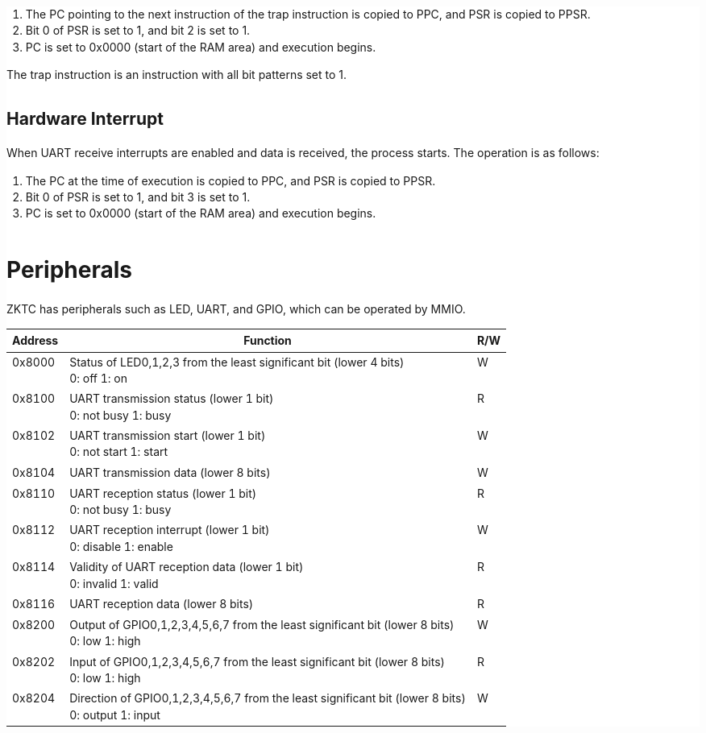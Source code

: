 1. The PC pointing to the next instruction of the trap instruction is copied to PPC, and PSR is copied to PPSR.
2. Bit 0 of PSR is set to 1, and bit 2 is set to 1.
3. PC is set to 0x0000 (start of the RAM area) and execution begins.

The trap instruction is an instruction with all bit patterns set to 1.

## Hardware Interrupt

When UART receive interrupts are enabled and data is received, the process starts. The operation is as follows:

1. The PC at the time of execution is copied to PPC, and PSR is copied to PPSR.
2. Bit 0 of PSR is set to 1, and bit 3 is set to 1.
3. PC is set to 0x0000 (start of the RAM area) and execution begins.

# Peripherals

ZKTC has peripherals such as LED, UART, and GPIO, which can be operated by MMIO.

| Address | Function                                                                                              | R/W |
| ------- | ----------------------------------------------------------------------------------------------------- | --- |
| 0x8000  | Status of LED0,1,2,3 from the least significant bit (lower 4 bits) <br>0: off 1: on                   | W   |
| 0x8100  | UART transmission status (lower 1 bit) <br>0: not busy 1: busy                                        | R   |
| 0x8102  | UART transmission start (lower 1 bit) <br>0: not start 1: start                                       | W   |
| 0x8104  | UART transmission data (lower 8 bits)                                                                 | W   |
| 0x8110  | UART reception status (lower 1 bit) <br>0: not busy 1: busy                                           | R   |
| 0x8112  | UART reception interrupt (lower 1 bit) <br>0: disable 1: enable                                       | W   |
| 0x8114  | Validity of UART reception data (lower 1 bit) <br>0: invalid 1: valid                                 | R   |
| 0x8116  | UART reception data (lower 8 bits)                                                                    | R   |
| 0x8200  | Output of GPIO0,1,2,3,4,5,6,7 from the least significant bit (lower 8 bits) <br>0: low 1: high        | W   |
| 0x8202  | Input of GPIO0,1,2,3,4,5,6,7 from the least significant bit (lower 8 bits) <br>0: low 1: high         | R   |
| 0x8204  | Direction of GPIO0,1,2,3,4,5,6,7 from the least significant bit (lower 8 bits) <br>0: output 1: input | W   |

